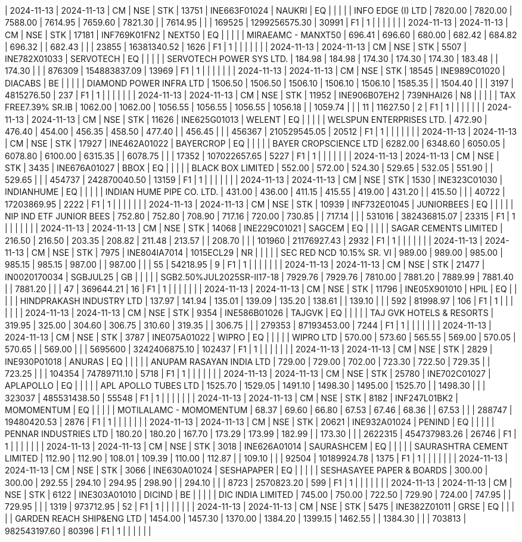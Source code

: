 | 2024-11-13 | 2024-11-13 | CM | NSE | STK | 13751 | INE663F01024 | NAUKRI | EQ |  |  |  |  | INFO EDGE (I) LTD | 7820.00 | 7820.00 | 7588.00 | 7614.95 | 7659.60 | 7821.30 |  | 7614.95 |  |  | 169525 | 1299256575.30 | 30991 | F1 | 1 |  |  |  |  |  |
| 2024-11-13 | 2024-11-13 | CM | NSE | STK | 17181 | INF769K01FN2 | NEXT50 | EQ |  |  |  |  | MIRAEAMC - MANXT50 | 696.41 | 696.60 | 680.00 | 682.42 | 684.82 | 696.32 |  | 682.43 |  |  | 23855 | 16381340.52 | 1626 | F1 | 1 |  |  |  |  |  |
| 2024-11-13 | 2024-11-13 | CM | NSE | STK | 5507 | INE782X01033 | SERVOTECH | EQ |  |  |  |  | SERVOTECH POWER SYS LTD. | 184.98 | 184.98 | 174.30 | 174.30 | 174.30 | 183.48 |  | 174.30 |  |  | 876309 | 154883837.09 | 13969 | F1 | 1 |  |  |  |  |  |
| 2024-11-13 | 2024-11-13 | CM | NSE | STK | 18545 | INE989C01020 | DIACABS | BE |  |  |  |  | DIAMOND POWER INFRA LTD | 1506.50 | 1506.50 | 1506.10 | 1506.10 | 1506.10 | 1585.35 |  | 1504.40 |  |  | 3197 | 4815276.50 | 237 | F1 | 1 |  |  |  |  |  |
| 2024-11-13 | 2024-11-13 | CM | NSE | STK | 11952 | INE906B07EH2 | 739NHAI26 | N8 |  |  |  |  | TAX FREE7.39% SR.IB | 1062.00 | 1062.00 | 1056.55 | 1056.55 | 1056.55 | 1056.18 |  | 1059.74 |  |  | 11 | 11627.50 | 2 | F1 | 1 |  |  |  |  |  |
| 2024-11-13 | 2024-11-13 | CM | NSE | STK | 11626 | INE625G01013 | WELENT | EQ |  |  |  |  | WELSPUN ENTERPRISES LTD. | 472.90 | 476.40 | 454.00 | 456.35 | 458.50 | 477.40 |  | 456.45 |  |  | 456367 | 210529545.05 | 20512 | F1 | 1 |  |  |  |  |  |
| 2024-11-13 | 2024-11-13 | CM | NSE | STK | 17927 | INE462A01022 | BAYERCROP | EQ |  |  |  |  | BAYER CROPSCIENCE LTD | 6282.00 | 6348.60 | 6050.05 | 6078.80 | 6100.00 | 6315.35 |  | 6078.75 |  |  | 17352 | 107022657.65 | 5227 | F1 | 1 |  |  |  |  |  |
| 2024-11-13 | 2024-11-13 | CM | NSE | STK | 3435 | INE676A01027 | BBOX | EQ |  |  |  |  | BLACK BOX LIMITED | 552.00 | 572.00 | 524.30 | 529.65 | 532.05 | 551.90 |  | 529.65 |  |  | 454737 | 242870040.50 | 13159 | F1 | 1 |  |  |  |  |  |
| 2024-11-13 | 2024-11-13 | CM | NSE | STK | 1530 | INE323C01030 | INDIANHUME | EQ |  |  |  |  | INDIAN HUME PIPE CO. LTD. | 431.00 | 436.00 | 411.15 | 415.55 | 419.00 | 431.20 |  | 415.50 |  |  | 40722 | 17203869.95 | 2222 | F1 | 1 |  |  |  |  |  |
| 2024-11-13 | 2024-11-13 | CM | NSE | STK | 10939 | INF732E01045 | JUNIORBEES | EQ |  |  |  |  | NIP IND ETF JUNIOR BEES | 752.80 | 752.80 | 708.90 | 717.16 | 720.00 | 730.85 |  | 717.14 |  |  | 531016 | 382436815.07 | 23315 | F1 | 1 |  |  |  |  |  |
| 2024-11-13 | 2024-11-13 | CM | NSE | STK | 14068 | INE229C01021 | SAGCEM | EQ |  |  |  |  | SAGAR CEMENTS LIMITED | 216.50 | 216.50 | 203.35 | 208.82 | 211.48 | 213.57 |  | 208.70 |  |  | 101960 | 21176927.43 | 2932 | F1 | 1 |  |  |  |  |  |
| 2024-11-13 | 2024-11-13 | CM | NSE | STK | 7975 | INE804IA7014 | 1015ECL29 | NR |  |  |  |  | SEC RED NCD 10.15% SR. VI | 989.00 | 989.00 | 985.00 | 985.15 | 985.15 | 987.00 |  | 987.00 |  |  | 55 | 54218.95 | 9 | F1 | 1 |  |  |  |  |  |
| 2024-11-13 | 2024-11-13 | CM | NSE | STK | 21477 | IN0020170034 | SGBJUL25 | GB |  |  |  |  | SGB2.50%JUL2025SR-II17-18 | 7929.76 | 7929.76 | 7810.00 | 7881.20 | 7889.99 | 7881.40 |  | 7881.20 |  |  | 47 | 369644.21 | 16 | F1 | 1 |  |  |  |  |  |
| 2024-11-13 | 2024-11-13 | CM | NSE | STK | 11796 | INE05X901010 | HPIL | EQ |  |  |  |  | HINDPRAKASH INDUSTRY LTD | 137.97 | 141.94 | 135.01 | 139.09 | 135.20 | 138.61 |  | 139.10 |  |  | 592 | 81998.97 | 106 | F1 | 1 |  |  |  |  |  |
| 2024-11-13 | 2024-11-13 | CM | NSE | STK | 9354 | INE586B01026 | TAJGVK | EQ |  |  |  |  | TAJ GVK HOTELS & RESORTS | 319.95 | 325.00 | 304.60 | 306.75 | 310.60 | 319.35 |  | 306.75 |  |  | 279353 | 87193453.00 | 7244 | F1 | 1 |  |  |  |  |  |
| 2024-11-13 | 2024-11-13 | CM | NSE | STK | 3787 | INE075A01022 | WIPRO | EQ |  |  |  |  | WIPRO LTD | 570.00 | 573.60 | 565.55 | 569.00 | 570.05 | 570.65 |  | 569.00 |  |  | 5695600 | 3242406875.10 | 102437 | F1 | 1 |  |  |  |  |  |
| 2024-11-13 | 2024-11-13 | CM | NSE | STK | 2829 | INE930P01018 | ANURAS | EQ |  |  |  |  | ANUPAM RASAYAN INDIA LTD | 729.00 | 729.00 | 702.00 | 723.30 | 722.50 | 729.35 |  | 723.25 |  |  | 104354 | 74789711.10 | 5718 | F1 | 1 |  |  |  |  |  |
| 2024-11-13 | 2024-11-13 | CM | NSE | STK | 25780 | INE702C01027 | APLAPOLLO | EQ |  |  |  |  | APL APOLLO TUBES LTD | 1525.70 | 1529.05 | 1491.10 | 1498.30 | 1495.00 | 1525.70 |  | 1498.30 |  |  | 323037 | 485531438.50 | 55548 | F1 | 1 |  |  |  |  |  |
| 2024-11-13 | 2024-11-13 | CM | NSE | STK | 8182 | INF247L01BK2 | MOMOMENTUM | EQ |  |  |  |  | MOTILALAMC - MOMOMENTUM | 68.37 | 69.60 | 66.80 | 67.53 | 67.46 | 68.36 |  | 67.53 |  |  | 288747 | 19480420.53 | 2876 | F1 | 1 |  |  |  |  |  |
| 2024-11-13 | 2024-11-13 | CM | NSE | STK | 20621 | INE932A01024 | PENIND | EQ |  |  |  |  | PENNAR INDUSTRIES LTD | 180.20 | 180.20 | 167.70 | 173.29 | 173.99 | 182.99 |  | 173.30 |  |  | 2622315 | 454737983.26 | 26746 | F1 | 1 |  |  |  |  |  |
| 2024-11-13 | 2024-11-13 | CM | NSE | STK | 3018 | INE626A01014 | SAURASHCEM | EQ |  |  |  |  | SAURASHTRA CEMENT LIMITED | 112.90 | 112.90 | 108.01 | 109.39 | 110.00 | 112.87 |  | 109.10 |  |  | 92504 | 10189924.78 | 1375 | F1 | 1 |  |  |  |  |  |
| 2024-11-13 | 2024-11-13 | CM | NSE | STK | 3066 | INE630A01024 | SESHAPAPER | EQ |  |  |  |  | SESHASAYEE PAPER & BOARDS | 300.00 | 300.00 | 292.55 | 294.10 | 294.95 | 298.90 |  | 294.10 |  |  | 8723 | 2570823.20 | 599 | F1 | 1 |  |  |  |  |  |
| 2024-11-13 | 2024-11-13 | CM | NSE | STK | 6122 | INE303A01010 | DICIND | BE |  |  |  |  | DIC INDIA LIMITED | 745.00 | 750.00 | 722.50 | 729.90 | 724.00 | 747.95 |  | 729.95 |  |  | 1319 | 973712.95 | 52 | F1 | 1 |  |  |  |  |  |
| 2024-11-13 | 2024-11-13 | CM | NSE | STK | 5475 | INE382Z01011 | GRSE | EQ |  |  |  |  | GARDEN REACH SHIP&ENG LTD | 1454.00 | 1457.30 | 1370.00 | 1384.20 | 1399.15 | 1462.55 |  | 1384.30 |  |  | 703813 | 982543197.60 | 80396 | F1 | 1 |  |  |  |  |  |